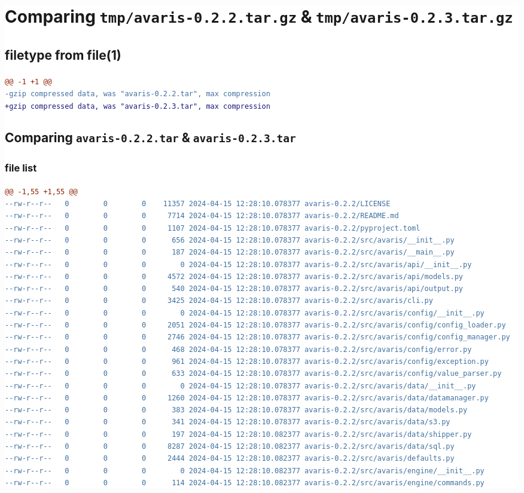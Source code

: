 # Comparing `tmp/avaris-0.2.2.tar.gz` & `tmp/avaris-0.2.3.tar.gz`

## filetype from file(1)

```diff
@@ -1 +1 @@
-gzip compressed data, was "avaris-0.2.2.tar", max compression
+gzip compressed data, was "avaris-0.2.3.tar", max compression
```

## Comparing `avaris-0.2.2.tar` & `avaris-0.2.3.tar`

### file list

```diff
@@ -1,55 +1,55 @@
--rw-r--r--   0        0        0    11357 2024-04-15 12:28:10.078377 avaris-0.2.2/LICENSE
--rw-r--r--   0        0        0     7714 2024-04-15 12:28:10.078377 avaris-0.2.2/README.md
--rw-r--r--   0        0        0     1107 2024-04-15 12:28:10.078377 avaris-0.2.2/pyproject.toml
--rw-r--r--   0        0        0      656 2024-04-15 12:28:10.078377 avaris-0.2.2/src/avaris/__init__.py
--rw-r--r--   0        0        0      187 2024-04-15 12:28:10.078377 avaris-0.2.2/src/avaris/__main__.py
--rw-r--r--   0        0        0        0 2024-04-15 12:28:10.078377 avaris-0.2.2/src/avaris/api/__init__.py
--rw-r--r--   0        0        0     4572 2024-04-15 12:28:10.078377 avaris-0.2.2/src/avaris/api/models.py
--rw-r--r--   0        0        0      540 2024-04-15 12:28:10.078377 avaris-0.2.2/src/avaris/api/output.py
--rw-r--r--   0        0        0     3425 2024-04-15 12:28:10.078377 avaris-0.2.2/src/avaris/cli.py
--rw-r--r--   0        0        0        0 2024-04-15 12:28:10.078377 avaris-0.2.2/src/avaris/config/__init__.py
--rw-r--r--   0        0        0     2051 2024-04-15 12:28:10.078377 avaris-0.2.2/src/avaris/config/config_loader.py
--rw-r--r--   0        0        0     2746 2024-04-15 12:28:10.078377 avaris-0.2.2/src/avaris/config/config_manager.py
--rw-r--r--   0        0        0      468 2024-04-15 12:28:10.078377 avaris-0.2.2/src/avaris/config/error.py
--rw-r--r--   0        0        0      961 2024-04-15 12:28:10.078377 avaris-0.2.2/src/avaris/config/exception.py
--rw-r--r--   0        0        0      633 2024-04-15 12:28:10.078377 avaris-0.2.2/src/avaris/config/value_parser.py
--rw-r--r--   0        0        0        0 2024-04-15 12:28:10.078377 avaris-0.2.2/src/avaris/data/__init__.py
--rw-r--r--   0        0        0     1260 2024-04-15 12:28:10.078377 avaris-0.2.2/src/avaris/data/datamanager.py
--rw-r--r--   0        0        0      383 2024-04-15 12:28:10.078377 avaris-0.2.2/src/avaris/data/models.py
--rw-r--r--   0        0        0      341 2024-04-15 12:28:10.078377 avaris-0.2.2/src/avaris/data/s3.py
--rw-r--r--   0        0        0      197 2024-04-15 12:28:10.082377 avaris-0.2.2/src/avaris/data/shipper.py
--rw-r--r--   0        0        0     8287 2024-04-15 12:28:10.082377 avaris-0.2.2/src/avaris/data/sql.py
--rw-r--r--   0        0        0     2444 2024-04-15 12:28:10.082377 avaris-0.2.2/src/avaris/defaults.py
--rw-r--r--   0        0        0        0 2024-04-15 12:28:10.082377 avaris-0.2.2/src/avaris/engine/__init__.py
--rw-r--r--   0        0        0      114 2024-04-15 12:28:10.082377 avaris-0.2.2/src/avaris/engine/commands.py
```
